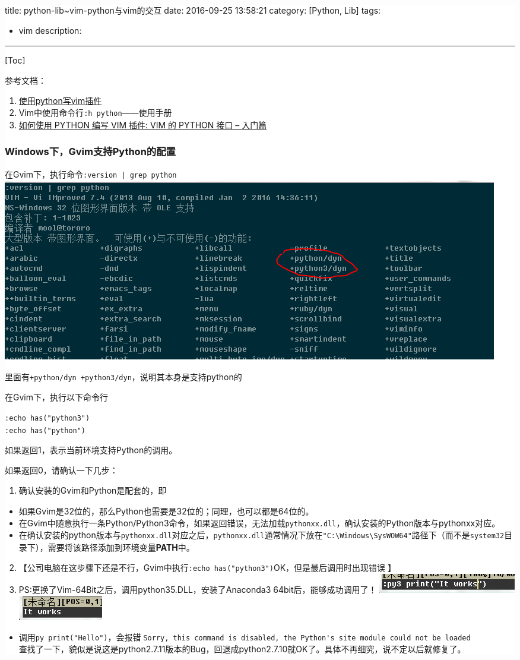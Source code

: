 title: python-lib~vim-python与vim的交互
date: 2016-09-25 13:58:21
category: [Python, Lib]
tags:
  - vim
description:
---
[Toc]

参考文档：
1. [使用python写vim插件](http://selfboot.cn/2014/11/03/vim_plugin_with_python/)
2. Vim中使用命令行`:h python`——使用手册
3. [如何使用 PYTHON 编写 VIM 插件: VIM 的 PYTHON 接口 – 入门篇](http://xwsoul.com/posts/857)

### Windows下，Gvim支持Python的配置

在Gvim下，执行命令`:version | grep python`
![pic alt](./images/python-vim-versioninfo.png)

里面有`+python/dyn +python3/dyn`，说明其本身是支持python的
 
在Gvim下，执行以下命令行

    :echo has("python3")
    :echo has("python")

如果返回1，表示当前环境支持Python的调用。

如果返回0，请确认一下几步：
1. 确认安装的Gvim和Python是配套的，即
  * 如果Gvim是32位的，那么Python也需要是32位的；同理，也可以都是64位的。
  * 在Gvim中随意执行一条Python/Python3命令，如果返回错误，无法加载`pythonxx.dll`，确认安装的Python版本与pythonxx对应。
  * 在确认安装的python版本与`pythonxx.dll`对应之后，`pythonxx.dll`通常情况下放在`"C:\Windows\SysWOW64"`路径下（而不是`system32`目录下），需要将该路径添加到环境变量**PATH**中。
2. 【公司电脑在这步骤下还是不行，Gvim中执行`:echo has("python3")`OK，但是最后调用时出现错误 】
3. PS:更换了Vim-64Bit之后，调用python35.DLL，安装了Anaconda3 64bit后，能够成功调用了！
  ![](./images/python-vim-1.png)
  ![](./images/python-vim-2.png)
  * 调用`py print("Hello")`，会报错
    `Sorry, this command is disabled, the Python's site module could not be loaded`  
    查找了一下，貌似是说这是python2.7.11版本的Bug，回退成python2.7.10就OK了。具体不再细究，说不定以后就修复了。
